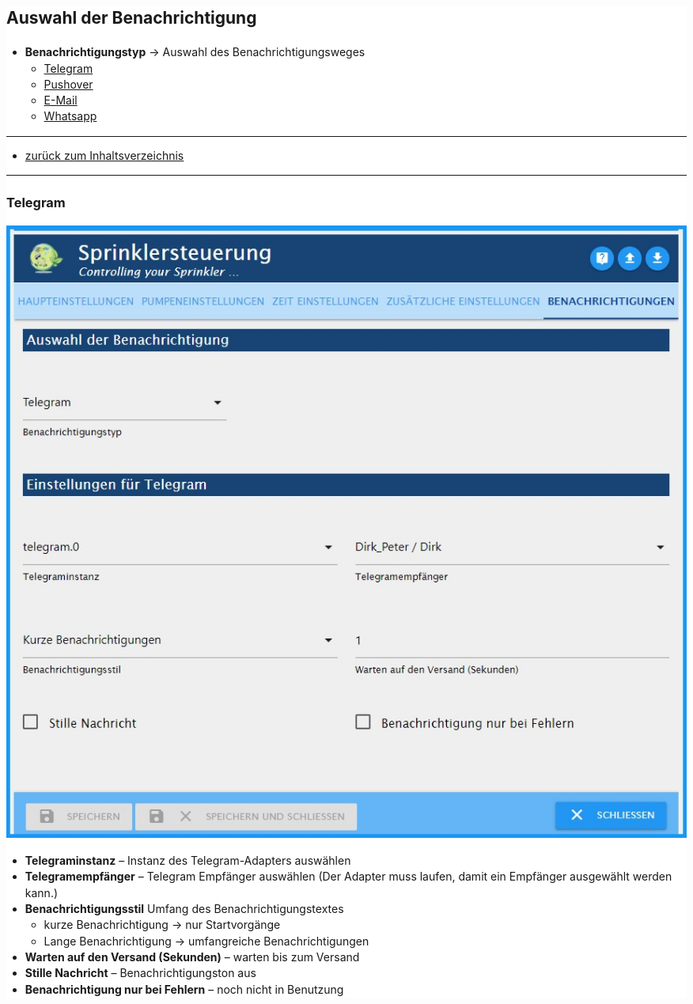 ## Auswahl der Benachrichtigung
* **Benachrichtigungstyp** → Auswahl des Benachrichtigungsweges
  * [Telegram](#telegram) 
  * [Pushover](#pushover) 
  * [E-Mail](#e-mail) 
  * [Whatsapp](#whatsapp)
    
---
* [zurück zum Inhaltsverzeichnis](#inhaltsverzeichnis)

--- 
<a id="telegram"></a>
### Telegram
 
![Telegram.jpg](img/Telegram.jpg)
* **Telegraminstanz** – Instanz des Telegram-Adapters auswählen 
* **Telegramempfänger** – Telegram Empfänger auswählen (Der Adapter muss laufen, damit ein Empfänger ausgewählt werden kann.)
* **Benachrichtigungsstil** Umfang des Benachrichtigungstextes 
    + kurze Benachrichtigung → nur Startvorgänge 
    + Lange Benachrichtigung → umfangreiche Benachrichtigungen 
* **Warten auf den Versand (Sekunden)** – warten bis zum Versand 
* **Stille Nachricht** – Benachrichtigungston aus 
* **Benachrichtigung nur bei Fehlern** – noch nicht in Benutzung  